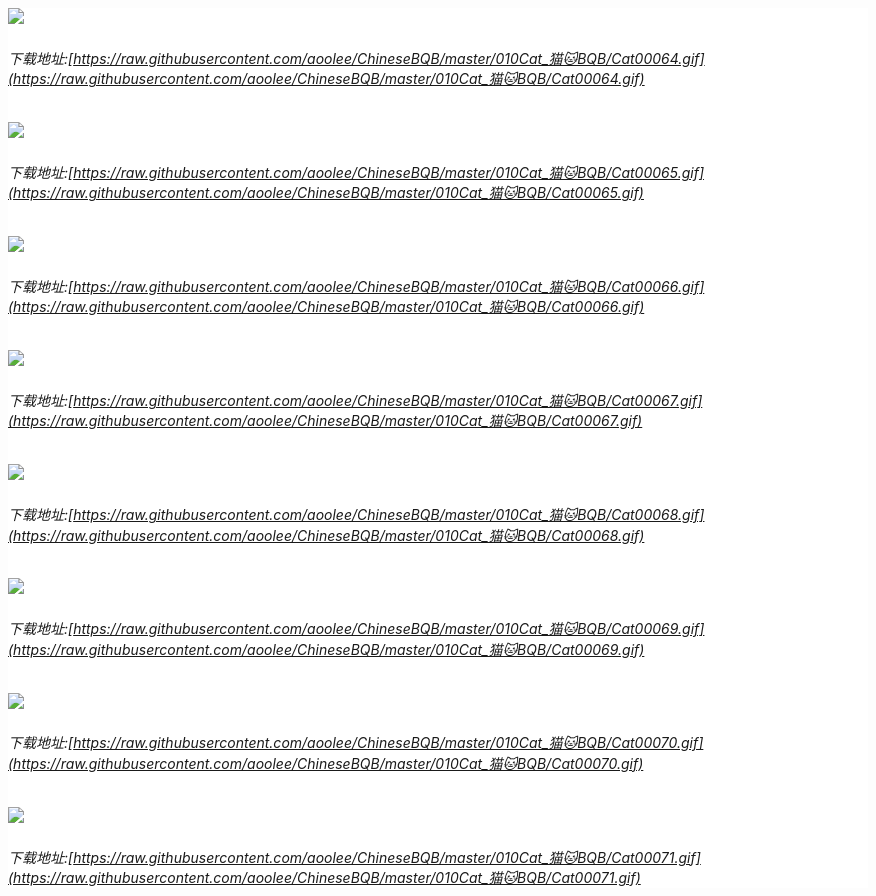 ![](https://raw.githubusercontent.com/aoolee/ChineseBQB/master/010Cat_猫🐱BQB/Cat00064.gif)
###### 下载地址:[https://raw.githubusercontent.com/aoolee/ChineseBQB/master/010Cat_猫🐱BQB/Cat00064.gif](https://raw.githubusercontent.com/aoolee/ChineseBQB/master/010Cat_猫🐱BQB/Cat00064.gif)

![](https://raw.githubusercontent.com/aoolee/ChineseBQB/master/010Cat_猫🐱BQB/Cat00065.gif)
###### 下载地址:[https://raw.githubusercontent.com/aoolee/ChineseBQB/master/010Cat_猫🐱BQB/Cat00065.gif](https://raw.githubusercontent.com/aoolee/ChineseBQB/master/010Cat_猫🐱BQB/Cat00065.gif)

![](https://raw.githubusercontent.com/aoolee/ChineseBQB/master/010Cat_猫🐱BQB/Cat00066.gif)
###### 下载地址:[https://raw.githubusercontent.com/aoolee/ChineseBQB/master/010Cat_猫🐱BQB/Cat00066.gif](https://raw.githubusercontent.com/aoolee/ChineseBQB/master/010Cat_猫🐱BQB/Cat00066.gif)

![](https://raw.githubusercontent.com/aoolee/ChineseBQB/master/010Cat_猫🐱BQB/Cat00067.gif)
###### 下载地址:[https://raw.githubusercontent.com/aoolee/ChineseBQB/master/010Cat_猫🐱BQB/Cat00067.gif](https://raw.githubusercontent.com/aoolee/ChineseBQB/master/010Cat_猫🐱BQB/Cat00067.gif)

![](https://raw.githubusercontent.com/aoolee/ChineseBQB/master/010Cat_猫🐱BQB/Cat00068.gif)
###### 下载地址:[https://raw.githubusercontent.com/aoolee/ChineseBQB/master/010Cat_猫🐱BQB/Cat00068.gif](https://raw.githubusercontent.com/aoolee/ChineseBQB/master/010Cat_猫🐱BQB/Cat00068.gif)

![](https://raw.githubusercontent.com/aoolee/ChineseBQB/master/010Cat_猫🐱BQB/Cat00069.gif)
###### 下载地址:[https://raw.githubusercontent.com/aoolee/ChineseBQB/master/010Cat_猫🐱BQB/Cat00069.gif](https://raw.githubusercontent.com/aoolee/ChineseBQB/master/010Cat_猫🐱BQB/Cat00069.gif)

![](https://raw.githubusercontent.com/aoolee/ChineseBQB/master/010Cat_猫🐱BQB/Cat00070.gif)
###### 下载地址:[https://raw.githubusercontent.com/aoolee/ChineseBQB/master/010Cat_猫🐱BQB/Cat00070.gif](https://raw.githubusercontent.com/aoolee/ChineseBQB/master/010Cat_猫🐱BQB/Cat00070.gif)

![](https://raw.githubusercontent.com/aoolee/ChineseBQB/master/010Cat_猫🐱BQB/Cat00071.gif)
###### 下载地址:[https://raw.githubusercontent.com/aoolee/ChineseBQB/master/010Cat_猫🐱BQB/Cat00071.gif](https://raw.githubusercontent.com/aoolee/ChineseBQB/master/010Cat_猫🐱BQB/Cat00071.gif)
